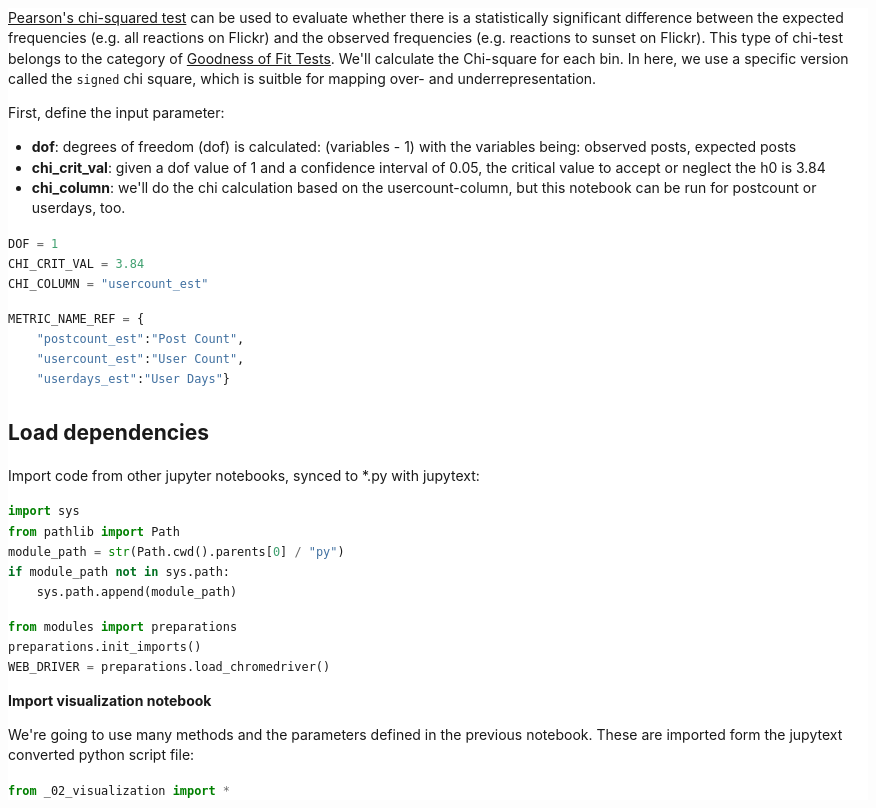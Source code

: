 
[Pearson's chi-squared test](https://en.wikipedia.org/wiki/Pearson%27s_chi-squared_test) can be used to evaluate whether there is a statistically significant difference between the expected frequencies (e.g. all reactions on Flickr) and the observed frequencies (e.g. reactions to sunset on Flickr). This type of chi-test belongs to the category of [Goodness of Fit Tests](https://www.statisticshowto.com/goodness-of-fit-test/). We'll calculate the Chi-square for each bin. In here, we use a specific version called the `signed` chi square, which is suitble for mapping over- and underrepresentation.

First, define the input parameter:

* **dof**: degrees of freedom (dof) is calculated: (variables - 1) with the variables being: observed posts, expected posts
* **chi_crit_val**: given a dof value of 1 and a confidence interval of 0.05, the critical value to accept or neglect the h0 is 3.84
* **chi_column**: we'll do the chi calculation based on the usercount-column, but this notebook can be run for postcount or userdays, too.

```python
DOF = 1
CHI_CRIT_VAL = 3.84
CHI_COLUMN = "usercount_est"
```

```python
METRIC_NAME_REF = {
    "postcount_est":"Post Count",
    "usercount_est":"User Count",
    "userdays_est":"User Days"}
```

## Load dependencies


Import code from other jupyter notebooks, synced to *.py with jupytext:

```python
import sys
from pathlib import Path
module_path = str(Path.cwd().parents[0] / "py")
if module_path not in sys.path:
    sys.path.append(module_path)
```

```python tags=["active-ipynb"]
from modules import preparations
preparations.init_imports()
WEB_DRIVER = preparations.load_chromedriver()
```

**Import visualization notebook**


We're going to use many methods and the parameters defined in the previous notebook. These are imported form the jupytext converted python script file:

```python
from _02_visualization import *
```

